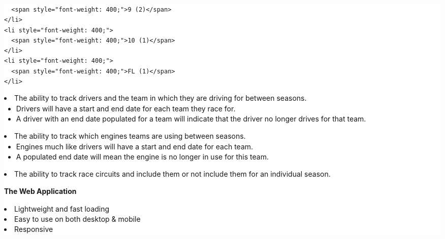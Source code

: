       <span style="font-weight: 400;">9 (2)</span>
    </li>
    <li style="font-weight: 400;">
      <span style="font-weight: 400;">10 (1)</span>
    </li>
    <li style="font-weight: 400;">
      <span style="font-weight: 400;">FL (1)</span>
    </li>
  </ul>
</li>

<li style="font-weight: 400;">
  <span style="font-weight: 400;">The ability to track drivers and the team in which they are driving for between seasons.</span> <ul>
    <li style="font-weight: 400;">
      <span style="font-weight: 400;">Drivers will have a start and end date for each team they race for.</span>
    </li>
    <li style="font-weight: 400;">
      <span style="font-weight: 400;">A driver with an end date populated for a team will indicate that the driver no longer drives for that team. </span>
    </li>
  </ul>
</li>

<li style="font-weight: 400;">
  <span style="font-weight: 400;">The ability to track which engines teams are using between seasons.</span> <ul>
    <li style="font-weight: 400;">
      <span style="font-weight: 400;">Engines much like drivers will have a start and end date for each team.</span>
    </li>
    <li style="font-weight: 400;">
      <span style="font-weight: 400;">A populated end date will mean the engine is no longer in use for this team. </span>
    </li>
  </ul>
</li>

<li style="font-weight: 400;">
  <span style="font-weight: 400;">The ability to track race circuits and include them or not include them for an individual season. </span>
</li>

**The Web Application**

<li style="font-weight: 400;">
  <span style="font-weight: 400;">Lightweight and fast loading</span>
</li>
<li style="font-weight: 400;">
  <span style="font-weight: 400;">Easy to use on both desktop & mobile</span>
</li>
<li style="font-weight: 400;">
  <span style="font-weight: 400;">Responsive</span>
</li>
